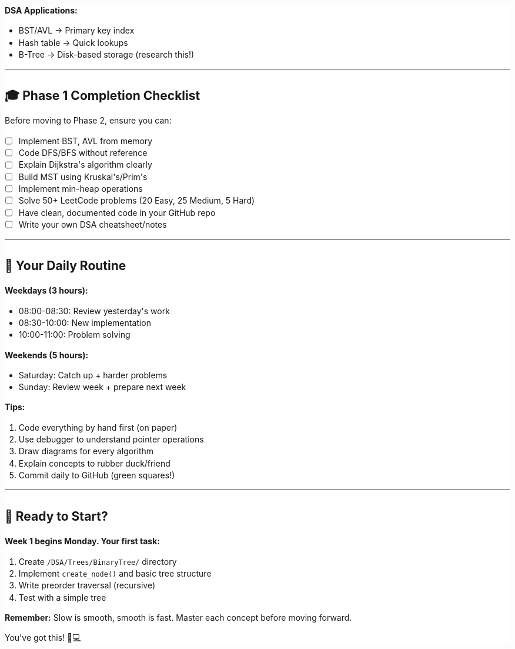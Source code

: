 **DSA Applications:**

- BST/AVL → Primary key index
- Hash table → Quick lookups
- B-Tree → Disk-based storage (research this!)

---

## 🎓 **Phase 1 Completion Checklist**

Before moving to Phase 2, ensure you can:

- [ ] Implement BST, AVL from memory
- [ ] Code DFS/BFS without reference
- [ ] Explain Dijkstra's algorithm clearly
- [ ] Build MST using Kruskal's/Prim's
- [ ] Implement min-heap operations
- [ ] Solve 50+ LeetCode problems (20 Easy, 25 Medium, 5 Hard)
- [ ] Have clean, documented code in your GitHub repo
- [ ] Write your own DSA cheatsheet/notes

---

## 💪 **Your Daily Routine**

**Weekdays (3 hours):**

- 08:00-08:30: Review yesterday's work
- 08:30-10:00: New implementation
- 10:00-11:00: Problem solving

**Weekends (5 hours):**

- Saturday: Catch up + harder problems
- Sunday: Review week + prepare next week

**Tips:**

1. Code everything by hand first (on paper)
2. Use debugger to understand pointer operations
3. Draw diagrams for every algorithm
4. Explain concepts to rubber duck/friend
5. Commit daily to GitHub (green squares!)

---

## 🚀 **Ready to Start?**

**Week 1 begins Monday. Your first task:**

1. Create `/DSA/Trees/BinaryTree/` directory
2. Implement `create_node()` and basic tree structure
3. Write preorder traversal (recursive)
4. Test with a simple tree

**Remember:** Slow is smooth, smooth is fast. Master each concept before moving forward.

You've got this! 🌳💻
